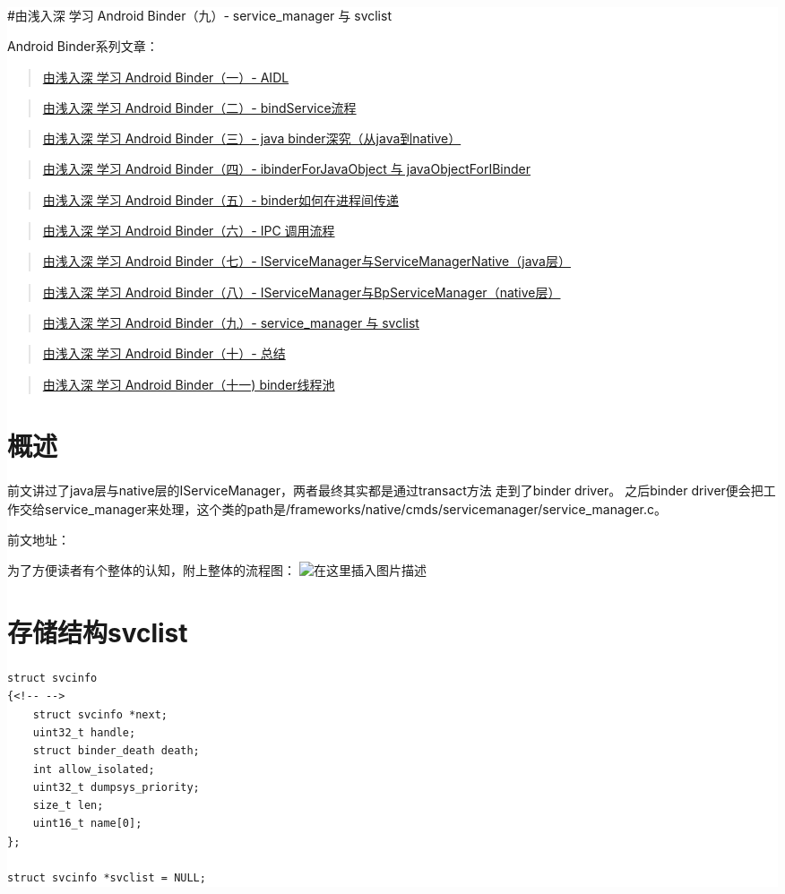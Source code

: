 #由浅入深 学习 Android Binder（九）- service_manager 与 svclist
>  
 Android Binder系列文章：           

>[由浅入深 学习 Android Binder（一）- AIDL](https://xujiajia.blog.csdn.net/article/details/109865496)

>[由浅入深 学习 Android Binder（二）- bindService流程](https://xujiajia.blog.csdn.net/article/details/109906012)

>[由浅入深 学习 Android Binder（三）- java binder深究（从java到native）](https://xujiajia.blog.csdn.net/article/details/110730526)

>[由浅入深 学习 Android Binder（四）- ibinderForJavaObject 与 javaObjectForIBinder](https://xujiajia.blog.csdn.net/article/details/111027972)

>[由浅入深 学习 Android Binder（五）- binder如何在进程间传递](https://xujiajia.blog.csdn.net/article/details/111057369)

>[由浅入深 学习 Android Binder（六）- IPC 调用流程](https://xujiajia.blog.csdn.net/article/details/111399789)

>[由浅入深 学习 Android Binder（七）- IServiceManager与ServiceManagerNative（java层）](https://xujiajia.blog.csdn.net/article/details/112131416)

>[由浅入深 学习 Android Binder（八）- IServiceManager与BpServiceManager（native层）](https://xujiajia.blog.csdn.net/article/details/112131416)

>[由浅入深 学习 Android Binder（九）- service_manager 与 svclist](https://xujiajia.blog.csdn.net/article/details/112733698)

>[由浅入深 学习 Android Binder（十）- 总结](https://xujiajia.blog.csdn.net/article/details/112733857)

>[由浅入深 学习 Android Binder（十一) binder线程池](https://xujiajia.blog.csdn.net/article/details/115054785)


# 概述

前文讲过了java层与native层的IServiceManager，两者最终其实都是通过transact方法 走到了binder driver。 之后binder driver便会把工作交给service_manager来处理，这个类的path是/frameworks/native/cmds/servicemanager/service_manager.c。

>  
 前文地址：   


为了方便读者有个整体的认知，附上整体的流程图： <img src="https://img-blog.csdnimg.cn/20210103085615242.png?x-oss-process=image/watermark,type_ZmFuZ3poZW5naGVpdGk,shadow_10,text_aHR0cHM6Ly9ibG9nLmNzZG4ubmV0L0RvdWJsZTJoYW8=,size_16,color_FFFFFF,t_70" alt="在这里插入图片描述">

# 存储结构svclist

```
struct svcinfo
{<!-- -->
    struct svcinfo *next;
    uint32_t handle;
    struct binder_death death;
    int allow_isolated;
    uint32_t dumpsys_priority;
    size_t len;
    uint16_t name[0];
};

struct svcinfo *svclist = NULL;

```
